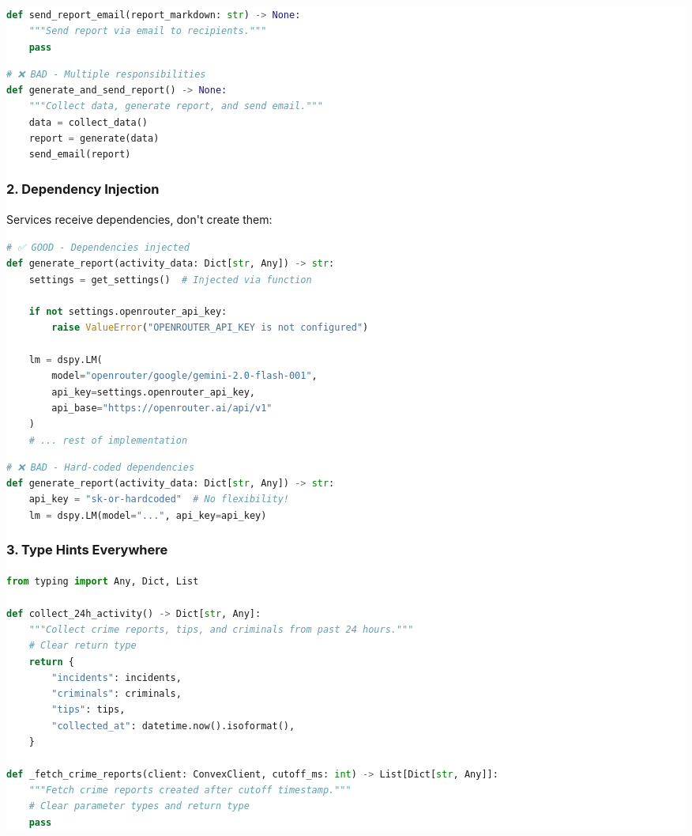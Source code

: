 ```python
def send_report_email(report_markdown: str) -> None:
    """Send report via email to recipients."""
    pass
```

```python
# ❌ BAD - Multiple responsibilities
def generate_and_send_report() -> None:
    """Collect data, generate report, and send email."""
    data = collect_data()
    report = generate(data)
    send_email(report)
```

### 2. Dependency Injection

Services receive dependencies, don't create them:

```python
# ✅ GOOD - Dependencies injected
def generate_report(activity_data: Dict[str, Any]) -> str:
    settings = get_settings()  # Injected via function
    
    if not settings.openrouter_api_key:
        raise ValueError("OPENROUTER_API_KEY is not configured")
    
    lm = dspy.LM(
        model="openrouter/google/gemini-2.0-flash-001",
        api_key=settings.openrouter_api_key,
        api_base="https://openrouter.ai/api/v1"
    )
    # ... rest of implementation
```

```python
# ❌ BAD - Hard-coded dependencies
def generate_report(activity_data: Dict[str, Any]) -> str:
    api_key = "sk-or-hardcoded"  # No flexibility!
    lm = dspy.LM(model="...", api_key=api_key)
```

### 3. Type Hints Everywhere

```python
from typing import Any, Dict, List

def collect_24h_activity() -> Dict[str, Any]:
    """Collect crime reports, tips, and criminals from past 24 hours."""
    # Clear return type
    return {
        "incidents": incidents,
        "criminals": criminals,
        "tips": tips,
        "collected_at": datetime.now().isoformat(),
    }

def _fetch_crime_reports(client: ConvexClient, cutoff_ms: int) -> List[Dict[str, Any]]:
    """Fetch crime reports created after cutoff timestamp."""
    # Clear parameter types and return type
    pass
```
